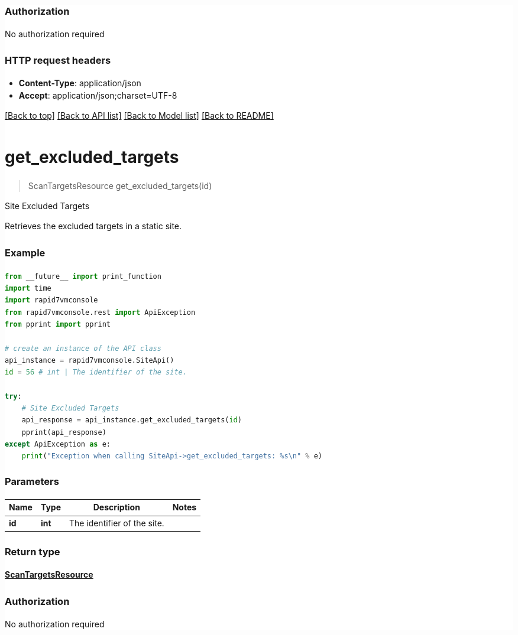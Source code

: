### Authorization

No authorization required

### HTTP request headers

 - **Content-Type**: application/json
 - **Accept**: application/json;charset=UTF-8

[[Back to top]](#) [[Back to API list]](../README.md#documentation-for-api-endpoints) [[Back to Model list]](../README.md#documentation-for-models) [[Back to README]](../README.md)

# **get_excluded_targets**
> ScanTargetsResource get_excluded_targets(id)

Site Excluded Targets

Retrieves the excluded targets in a static site.

### Example
```python
from __future__ import print_function
import time
import rapid7vmconsole
from rapid7vmconsole.rest import ApiException
from pprint import pprint

# create an instance of the API class
api_instance = rapid7vmconsole.SiteApi()
id = 56 # int | The identifier of the site.

try:
    # Site Excluded Targets
    api_response = api_instance.get_excluded_targets(id)
    pprint(api_response)
except ApiException as e:
    print("Exception when calling SiteApi->get_excluded_targets: %s\n" % e)
```

### Parameters

Name | Type | Description  | Notes
------------- | ------------- | ------------- | -------------
 **id** | **int**| The identifier of the site. | 

### Return type

[**ScanTargetsResource**](ScanTargetsResource.md)

### Authorization

No authorization required
